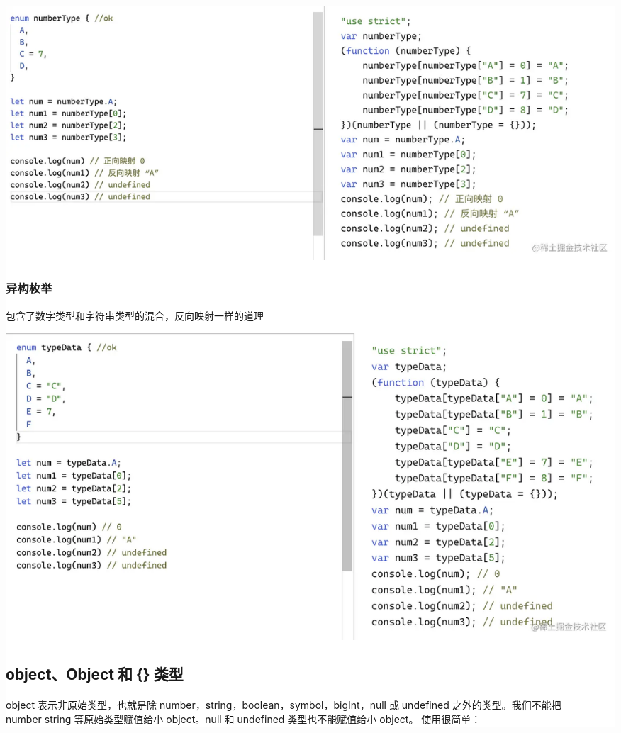 ![常量枚举](./img/constEnum.png)

### 异构枚举

包含了数字类型和字符串类型的混合，反向映射一样的道理

![异构枚举](./img/ygEnum.png)

## object、Object 和 {} 类型

object 表示非原始类型，也就是除 number，string，boolean，symbol，bigInt，null 或 undefined 之外的类型。我们不能把 number string 等原始类型赋值给小 object。null 和 undefined 类型也不能赋值给小 object。
使用很简单：
